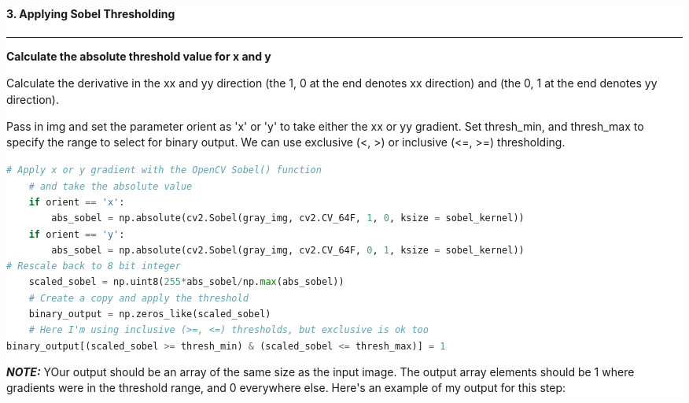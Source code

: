 
#### 3. Applying Sobel Thresholding
----
**Calculate the absolute threshold value for x and y**

Calculate the derivative in the xx and yy direction (the 1, 0 at the end denotes xx direction) and (the 0, 1 at the end denotes yy direction).

Pass in img and set the parameter orient as 'x' or 'y' to take either the xx or yy gradient. Set thresh_min, and thresh_max to specify the range to select for binary output. We can use exclusive (<, >) or inclusive (<=, >=) thresholding.
```python
# Apply x or y gradient with the OpenCV Sobel() function
    # and take the absolute value
    if orient == 'x':
        abs_sobel = np.absolute(cv2.Sobel(gray_img, cv2.CV_64F, 1, 0, ksize = sobel_kernel))
    if orient == 'y':
        abs_sobel = np.absolute(cv2.Sobel(gray_img, cv2.CV_64F, 0, 1, ksize = sobel_kernel))
# Rescale back to 8 bit integer
    scaled_sobel = np.uint8(255*abs_sobel/np.max(abs_sobel))
    # Create a copy and apply the threshold
    binary_output = np.zeros_like(scaled_sobel)
    # Here I'm using inclusive (>=, <=) thresholds, but exclusive is ok too
binary_output[(scaled_sobel >= thresh_min) & (scaled_sobel <= thresh_max)] = 1
```
***NOTE:*** YOur output should be an array of the same size as the input image. The output array elements should be 1 where gradients were in the threshold range, and 0 everywhere else.
Here's an example of my output for this step:


[//]: # (Image References)
[image1]: ./examples/undistort_output.png "Undistorted"
[image2]: ./test_images/test1.jpg "Road Transformed"
[image3]: ./examples/binary_combo_example.jpg "Binary Example"
[image4]: ./examples/warped_straight_lines.jpg "Warp Example"
[image5]: ./examples/color_fit_lines.jpg "Fit Visual"
[image6]: ./examples/example_output.jpg "Output"
[video1]: ./project_video.mp4 "Video"